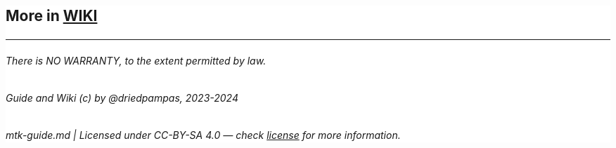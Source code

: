 ## More in [WIKI](https://github.com/driedpampas/realme-8-megaguide/wiki)

* * *

###### There is NO WARRANTY, to the extent permitted by law.
###### Guide and Wiki (c) by @driedpampas, 2023-2024
###### mtk-guide.md | Licensed under CC-BY-SA 4.0 — check [license](/LICENSE) for more information.
